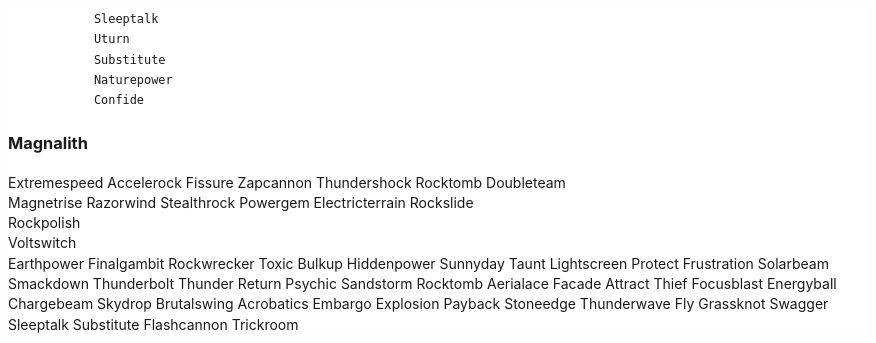 				Sleeptalk 
				Uturn 
				Substitute 
				Naturepower 
				Confide 

### Magnalith
Extremespeed 
				Accelerock 
				Fissure 
				Zapcannon 
				Thundershock 
				Rocktomb 
				Doubleteam  
				Magnetrise 
				Razorwind 
				Stealthrock 
				Powergem 
				Electricterrain 
				Rockslide  
				Rockpolish  
				Voltswitch  
				Earthpower 
				Finalgambit 
				Rockwrecker 
				Toxic 
				Bulkup 
				Hiddenpower 
				Sunnyday 
				Taunt 
				Lightscreen 
				Protect 
				Frustration 
				Solarbeam 
				Smackdown 
				Thunderbolt 
				Thunder 
				Return 
				Psychic 
				Sandstorm 
				Rocktomb 
				Aerialace 
				Facade 
				Attract 
				Thief 
				Focusblast 
				Energyball 
				Chargebeam 
				Skydrop 
				Brutalswing 
				Acrobatics 
				Embargo 
				Explosion 
				Payback 
				Stoneedge 
				Thunderwave 
				Fly 
				Grassknot 
				Swagger 
				Sleeptalk 
				Substitute 
				Flashcannon 
				Trickroom 